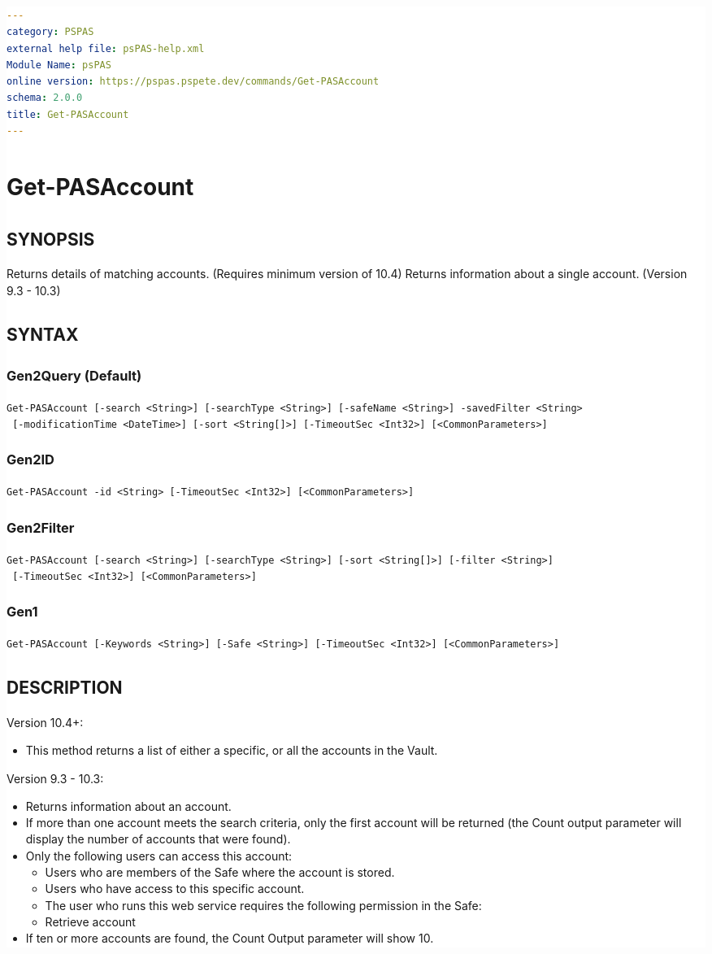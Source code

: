 ```yaml
---
category: PSPAS
external help file: psPAS-help.xml
Module Name: psPAS
online version: https://pspas.pspete.dev/commands/Get-PASAccount
schema: 2.0.0
title: Get-PASAccount
---
```


# Get-PASAccount

## SYNOPSIS
Returns details of matching accounts. (Requires minimum version of 10.4)
Returns information about a single account. (Version 9.3 - 10.3)

## SYNTAX

### Gen2Query (Default)
```
Get-PASAccount [-search <String>] [-searchType <String>] [-safeName <String>] -savedFilter <String>
 [-modificationTime <DateTime>] [-sort <String[]>] [-TimeoutSec <Int32>] [<CommonParameters>]
```

### Gen2ID
```
Get-PASAccount -id <String> [-TimeoutSec <Int32>] [<CommonParameters>]
```

### Gen2Filter
```
Get-PASAccount [-search <String>] [-searchType <String>] [-sort <String[]>] [-filter <String>]
 [-TimeoutSec <Int32>] [<CommonParameters>]
```

### Gen1
```
Get-PASAccount [-Keywords <String>] [-Safe <String>] [-TimeoutSec <Int32>] [<CommonParameters>]
```

## DESCRIPTION
Version 10.4+:
- This method returns a list of either a specific, or all the accounts in the Vault.

Version 9.3 - 10.3:
- Returns information about an account.
- If more than one account meets the search criteria,
only the first account will be returned (the Count output parameter will display the number
of accounts that were found).
- Only the following users can access this account:
  - Users who are members of the Safe where the account is stored.
  - Users who have access to this specific account.
  - The user who runs this web service requires the following permission in the Safe:
  - Retrieve account
- If ten or more accounts are found, the Count Output parameter will show 10.
